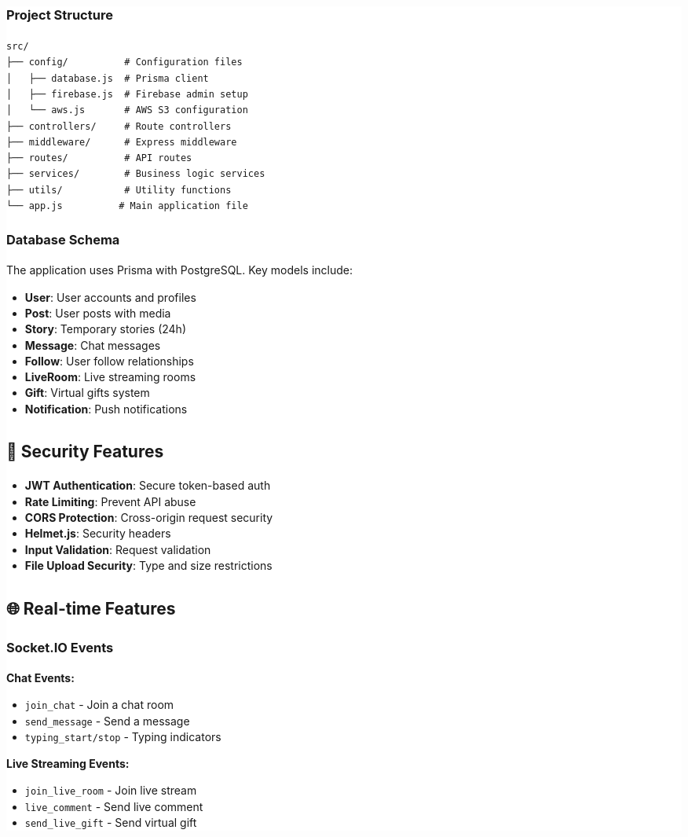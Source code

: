 ### Project Structure

```
src/
├── config/          # Configuration files
│   ├── database.js  # Prisma client
│   ├── firebase.js  # Firebase admin setup
│   └── aws.js       # AWS S3 configuration
├── controllers/     # Route controllers
├── middleware/      # Express middleware
├── routes/          # API routes
├── services/        # Business logic services
├── utils/           # Utility functions
└── app.js          # Main application file
```

### Database Schema

The application uses Prisma with PostgreSQL. Key models include:

- **User**: User accounts and profiles
- **Post**: User posts with media
- **Story**: Temporary stories (24h)
- **Message**: Chat messages
- **Follow**: User follow relationships
- **LiveRoom**: Live streaming rooms
- **Gift**: Virtual gifts system
- **Notification**: Push notifications

## 🔐 Security Features

- **JWT Authentication**: Secure token-based auth
- **Rate Limiting**: Prevent API abuse
- **CORS Protection**: Cross-origin request security
- **Helmet.js**: Security headers
- **Input Validation**: Request validation
- **File Upload Security**: Type and size restrictions

## 🌐 Real-time Features

### Socket.IO Events

**Chat Events:**
- `join_chat` - Join a chat room
- `send_message` - Send a message
- `typing_start/stop` - Typing indicators

**Live Streaming Events:**
- `join_live_room` - Join live stream
- `live_comment` - Send live comment
- `send_live_gift` - Send virtual gift
